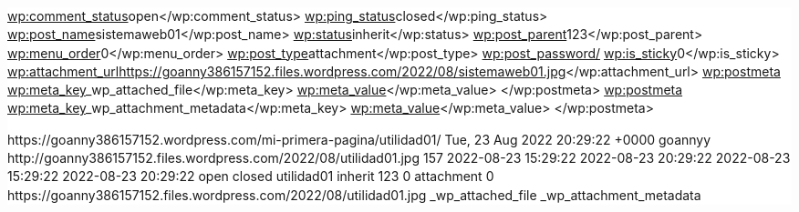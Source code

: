   <wp:comment_status>open</wp:comment_status>
  <wp:ping_status>closed</wp:ping_status>
  <wp:post_name>sistemaweb01</wp:post_name>
  <wp:status>inherit</wp:status>
  <wp:post_parent>123</wp:post_parent>
  <wp:menu_order>0</wp:menu_order>
  <wp:post_type>attachment</wp:post_type>
  <wp:post_password/>
  <wp:is_sticky>0</wp:is_sticky>
  <wp:attachment_url>https://goanny386157152.files.wordpress.com/2022/08/sistemaweb01.jpg</wp:attachment_url>
  <wp:postmeta>
    <wp:meta_key>_wp_attached_file</wp:meta_key>
    <wp:meta_value><![CDATA[/home/wpcom/public_html/wp-content/blogs.dir/507/209663218/files/2022/08/sistemaweb01.jpg]]></wp:meta_value>
  </wp:postmeta>
  <wp:postmeta>
    <wp:meta_key>_wp_attachment_metadata</wp:meta_key>
    <wp:meta_value><![CDATA[a:6:{s:5:"width";i:1002;s:6:"height";i:601;s:4:"file";s:89:"/home/wpcom/public_html/wp-content/blogs.dir/507/209663218/files/2022/08/sistemaweb01.jpg";s:8:"filesize";i:103049;s:5:"sizes";a:0:{}s:10:"image_meta";a:12:{s:8:"aperture";s:1:"0";s:6:"credit";s:0:"";s:6:"camera";s:0:"";s:7:"caption";s:0:"";s:17:"created_timestamp";s:1:"0";s:9:"copyright";s:0:"";s:12:"focal_length";s:1:"0";s:3:"iso";s:1:"0";s:13:"shutter_speed";s:1:"0";s:5:"title";s:0:"";s:11:"orientation";s:1:"0";s:8:"keywords";a:0:{}}}]]></wp:meta_value>
  </wp:postmeta>
</item>
<item>
  <title><![CDATA[utilidad01]]></title>
  <link>https://goanny386157152.wordpress.com/mi-primera-pagina/utilidad01/</link>
  <pubDate>Tue, 23 Aug 2022 20:29:22 +0000</pubDate>
  <dc:creator>goannyy</dc:creator>
  <guid isPermaLink="false">http://goanny386157152.files.wordpress.com/2022/08/utilidad01.jpg</guid>
  <description/>
  <content:encoded><![CDATA[]]></content:encoded>
  <excerpt:encoded><![CDATA[]]></excerpt:encoded>
  <wp:post_id>157</wp:post_id>
  <wp:post_date>2022-08-23 15:29:22</wp:post_date>
  <wp:post_date_gmt>2022-08-23 20:29:22</wp:post_date_gmt>
  <wp:post_modified>2022-08-23 15:29:22</wp:post_modified>
  <wp:post_modified_gmt>2022-08-23 20:29:22</wp:post_modified_gmt>
  <wp:comment_status>open</wp:comment_status>
  <wp:ping_status>closed</wp:ping_status>
  <wp:post_name>utilidad01</wp:post_name>
  <wp:status>inherit</wp:status>
  <wp:post_parent>123</wp:post_parent>
  <wp:menu_order>0</wp:menu_order>
  <wp:post_type>attachment</wp:post_type>
  <wp:post_password/>
  <wp:is_sticky>0</wp:is_sticky>
  <wp:attachment_url>https://goanny386157152.files.wordpress.com/2022/08/utilidad01.jpg</wp:attachment_url>
  <wp:postmeta>
    <wp:meta_key>_wp_attached_file</wp:meta_key>
    <wp:meta_value><![CDATA[/home/wpcom/public_html/wp-content/blogs.dir/507/209663218/files/2022/08/utilidad01.jpg]]></wp:meta_value>
  </wp:postmeta>
  <wp:postmeta>
    <wp:meta_key>_wp_attachment_metadata</wp:meta_key>
    <wp:meta_value><![CDATA[a:6:{s:5:"width";i:800;s:6:"height";i:400;s:4:"file";s:87:"/home/wpcom/public_html/wp-content/blogs.dir/507/209663218/files/2022/08/utilidad01.jpg";s:8:"filesize";i:41314;s:5:"sizes";a:0:{}s:10:"image_meta";a:12:{s:8:"aperture";s:1:"0";s:6:"credit";s:0:"";s:6:"camera";s:0:"";s:7:"caption";s:0:"";s:17:"created_timestamp";s:1:"0";s:9:"copyright";s:0:"";s:12:"focal_length";s:1:"0";s:3:"iso";s:1:"0";s:13:"shutter_speed";s:1:"0";s:5:"title";s:0:"";s:11:"orientation";s:1:"0";s:8:"keywords";a:0:{}}}]]></wp:meta_value>